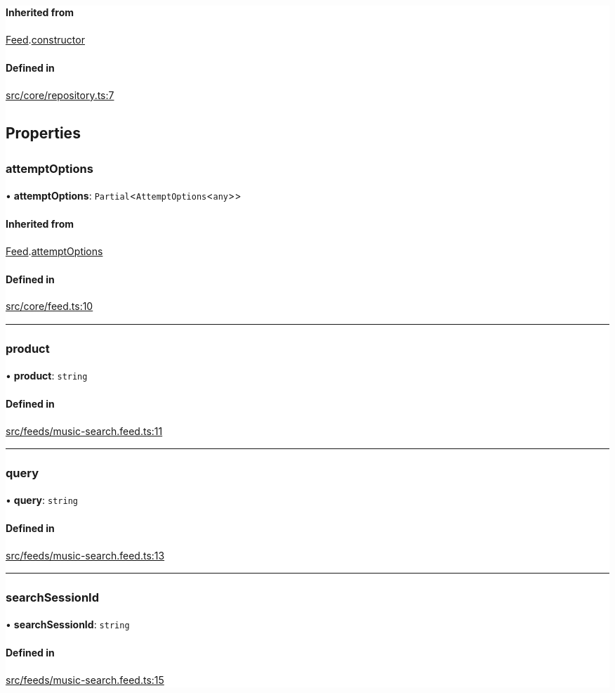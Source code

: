 #### Inherited from

[Feed](Feed.md).[constructor](Feed.md#constructor)

#### Defined in

[src/core/repository.ts:7](https://github.com/Nerixyz/instagram-private-api/blob/0e0721c/src/core/repository.ts#L7)

## Properties

### attemptOptions

• **attemptOptions**: `Partial`<`AttemptOptions`<`any`\>\>

#### Inherited from

[Feed](Feed.md).[attemptOptions](Feed.md#attemptoptions)

#### Defined in

[src/core/feed.ts:10](https://github.com/Nerixyz/instagram-private-api/blob/0e0721c/src/core/feed.ts#L10)

___

### product

• **product**: `string`

#### Defined in

[src/feeds/music-search.feed.ts:11](https://github.com/Nerixyz/instagram-private-api/blob/0e0721c/src/feeds/music-search.feed.ts#L11)

___

### query

• **query**: `string`

#### Defined in

[src/feeds/music-search.feed.ts:13](https://github.com/Nerixyz/instagram-private-api/blob/0e0721c/src/feeds/music-search.feed.ts#L13)

___

### searchSessionId

• **searchSessionId**: `string`

#### Defined in

[src/feeds/music-search.feed.ts:15](https://github.com/Nerixyz/instagram-private-api/blob/0e0721c/src/feeds/music-search.feed.ts#L15)
